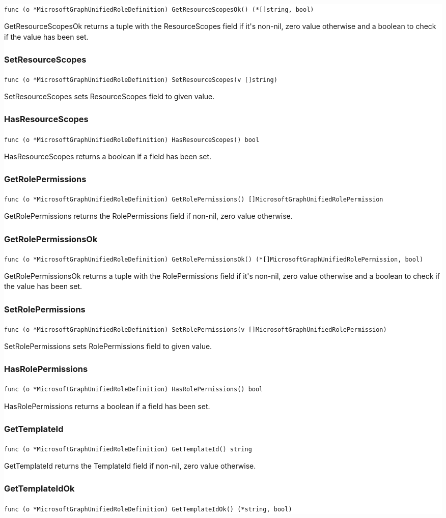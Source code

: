`func (o *MicrosoftGraphUnifiedRoleDefinition) GetResourceScopesOk() (*[]string, bool)`

GetResourceScopesOk returns a tuple with the ResourceScopes field if it's non-nil, zero value otherwise
and a boolean to check if the value has been set.

### SetResourceScopes

`func (o *MicrosoftGraphUnifiedRoleDefinition) SetResourceScopes(v []string)`

SetResourceScopes sets ResourceScopes field to given value.

### HasResourceScopes

`func (o *MicrosoftGraphUnifiedRoleDefinition) HasResourceScopes() bool`

HasResourceScopes returns a boolean if a field has been set.

### GetRolePermissions

`func (o *MicrosoftGraphUnifiedRoleDefinition) GetRolePermissions() []MicrosoftGraphUnifiedRolePermission`

GetRolePermissions returns the RolePermissions field if non-nil, zero value otherwise.

### GetRolePermissionsOk

`func (o *MicrosoftGraphUnifiedRoleDefinition) GetRolePermissionsOk() (*[]MicrosoftGraphUnifiedRolePermission, bool)`

GetRolePermissionsOk returns a tuple with the RolePermissions field if it's non-nil, zero value otherwise
and a boolean to check if the value has been set.

### SetRolePermissions

`func (o *MicrosoftGraphUnifiedRoleDefinition) SetRolePermissions(v []MicrosoftGraphUnifiedRolePermission)`

SetRolePermissions sets RolePermissions field to given value.

### HasRolePermissions

`func (o *MicrosoftGraphUnifiedRoleDefinition) HasRolePermissions() bool`

HasRolePermissions returns a boolean if a field has been set.

### GetTemplateId

`func (o *MicrosoftGraphUnifiedRoleDefinition) GetTemplateId() string`

GetTemplateId returns the TemplateId field if non-nil, zero value otherwise.

### GetTemplateIdOk

`func (o *MicrosoftGraphUnifiedRoleDefinition) GetTemplateIdOk() (*string, bool)`
